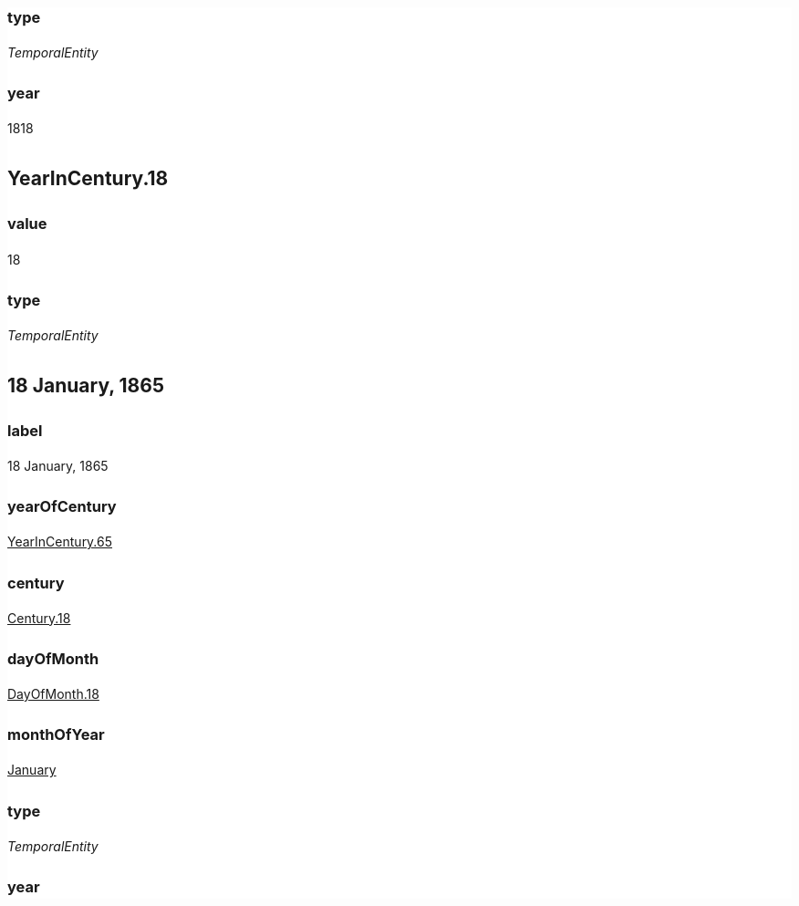 ### type


*TemporalEntity*

### year


1818

## YearInCentury.18

### value


18

### type


*TemporalEntity*

## 18 January, 1865

### label


18 January, 1865

### yearOfCentury


[YearInCentury.65](#YearInCentury.65)

### century


[Century.18](#Century.18)

### dayOfMonth


[DayOfMonth.18](#DayOfMonth.18)

### monthOfYear


[January](#January)

### type


*TemporalEntity*

### year
